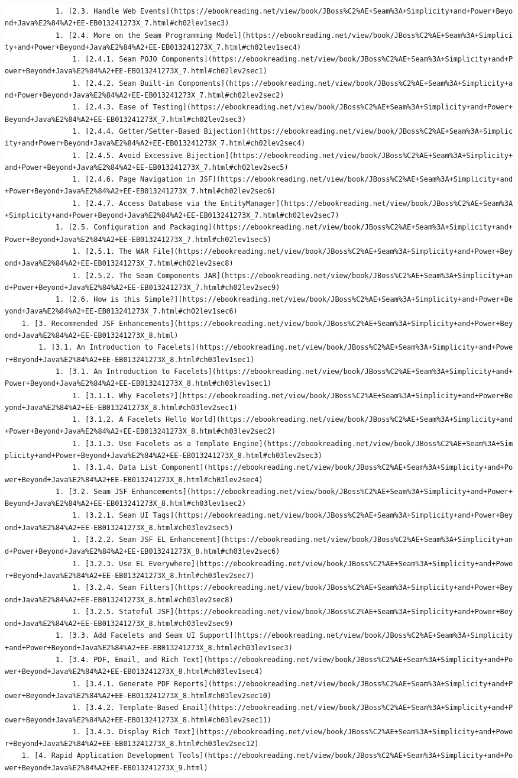                 1. [2.3. Handle Web Events](https://ebookreading.net/view/book/JBoss%C2%AE+Seam%3A+Simplicity+and+Power+Beyond+Java%E2%84%A2+EE-EB013241273X_7.html#ch02lev1sec3)
                1. [2.4. More on the Seam Programming Model](https://ebookreading.net/view/book/JBoss%C2%AE+Seam%3A+Simplicity+and+Power+Beyond+Java%E2%84%A2+EE-EB013241273X_7.html#ch02lev1sec4)
                    1. [2.4.1. Seam POJO Components](https://ebookreading.net/view/book/JBoss%C2%AE+Seam%3A+Simplicity+and+Power+Beyond+Java%E2%84%A2+EE-EB013241273X_7.html#ch02lev2sec1)
                    1. [2.4.2. Seam Built-in Components](https://ebookreading.net/view/book/JBoss%C2%AE+Seam%3A+Simplicity+and+Power+Beyond+Java%E2%84%A2+EE-EB013241273X_7.html#ch02lev2sec2)
                    1. [2.4.3. Ease of Testing](https://ebookreading.net/view/book/JBoss%C2%AE+Seam%3A+Simplicity+and+Power+Beyond+Java%E2%84%A2+EE-EB013241273X_7.html#ch02lev2sec3)
                    1. [2.4.4. Getter/Setter-Based Bijection](https://ebookreading.net/view/book/JBoss%C2%AE+Seam%3A+Simplicity+and+Power+Beyond+Java%E2%84%A2+EE-EB013241273X_7.html#ch02lev2sec4)
                    1. [2.4.5. Avoid Excessive Bijection](https://ebookreading.net/view/book/JBoss%C2%AE+Seam%3A+Simplicity+and+Power+Beyond+Java%E2%84%A2+EE-EB013241273X_7.html#ch02lev2sec5)
                    1. [2.4.6. Page Navigation in JSF](https://ebookreading.net/view/book/JBoss%C2%AE+Seam%3A+Simplicity+and+Power+Beyond+Java%E2%84%A2+EE-EB013241273X_7.html#ch02lev2sec6)
                    1. [2.4.7. Access Database via the EntityManager](https://ebookreading.net/view/book/JBoss%C2%AE+Seam%3A+Simplicity+and+Power+Beyond+Java%E2%84%A2+EE-EB013241273X_7.html#ch02lev2sec7)
                1. [2.5. Configuration and Packaging](https://ebookreading.net/view/book/JBoss%C2%AE+Seam%3A+Simplicity+and+Power+Beyond+Java%E2%84%A2+EE-EB013241273X_7.html#ch02lev1sec5)
                    1. [2.5.1. The WAR File](https://ebookreading.net/view/book/JBoss%C2%AE+Seam%3A+Simplicity+and+Power+Beyond+Java%E2%84%A2+EE-EB013241273X_7.html#ch02lev2sec8)
                    1. [2.5.2. The Seam Components JAR](https://ebookreading.net/view/book/JBoss%C2%AE+Seam%3A+Simplicity+and+Power+Beyond+Java%E2%84%A2+EE-EB013241273X_7.html#ch02lev2sec9)
                1. [2.6. How is this Simple?](https://ebookreading.net/view/book/JBoss%C2%AE+Seam%3A+Simplicity+and+Power+Beyond+Java%E2%84%A2+EE-EB013241273X_7.html#ch02lev1sec6)
        1. [3. Recommended JSF Enhancements](https://ebookreading.net/view/book/JBoss%C2%AE+Seam%3A+Simplicity+and+Power+Beyond+Java%E2%84%A2+EE-EB013241273X_8.html)
            1. [3.1. An Introduction to Facelets](https://ebookreading.net/view/book/JBoss%C2%AE+Seam%3A+Simplicity+and+Power+Beyond+Java%E2%84%A2+EE-EB013241273X_8.html#ch03lev1sec1)
                1. [3.1. An Introduction to Facelets](https://ebookreading.net/view/book/JBoss%C2%AE+Seam%3A+Simplicity+and+Power+Beyond+Java%E2%84%A2+EE-EB013241273X_8.html#ch03lev1sec1)
                    1. [3.1.1. Why Facelets?](https://ebookreading.net/view/book/JBoss%C2%AE+Seam%3A+Simplicity+and+Power+Beyond+Java%E2%84%A2+EE-EB013241273X_8.html#ch03lev2sec1)
                    1. [3.1.2. A Facelets Hello World](https://ebookreading.net/view/book/JBoss%C2%AE+Seam%3A+Simplicity+and+Power+Beyond+Java%E2%84%A2+EE-EB013241273X_8.html#ch03lev2sec2)
                    1. [3.1.3. Use Facelets as a Template Engine](https://ebookreading.net/view/book/JBoss%C2%AE+Seam%3A+Simplicity+and+Power+Beyond+Java%E2%84%A2+EE-EB013241273X_8.html#ch03lev2sec3)
                    1. [3.1.4. Data List Component](https://ebookreading.net/view/book/JBoss%C2%AE+Seam%3A+Simplicity+and+Power+Beyond+Java%E2%84%A2+EE-EB013241273X_8.html#ch03lev2sec4)
                1. [3.2. Seam JSF Enhancements](https://ebookreading.net/view/book/JBoss%C2%AE+Seam%3A+Simplicity+and+Power+Beyond+Java%E2%84%A2+EE-EB013241273X_8.html#ch03lev1sec2)
                    1. [3.2.1. Seam UI Tags](https://ebookreading.net/view/book/JBoss%C2%AE+Seam%3A+Simplicity+and+Power+Beyond+Java%E2%84%A2+EE-EB013241273X_8.html#ch03lev2sec5)
                    1. [3.2.2. Seam JSF EL Enhancement](https://ebookreading.net/view/book/JBoss%C2%AE+Seam%3A+Simplicity+and+Power+Beyond+Java%E2%84%A2+EE-EB013241273X_8.html#ch03lev2sec6)
                    1. [3.2.3. Use EL Everywhere](https://ebookreading.net/view/book/JBoss%C2%AE+Seam%3A+Simplicity+and+Power+Beyond+Java%E2%84%A2+EE-EB013241273X_8.html#ch03lev2sec7)
                    1. [3.2.4. Seam Filters](https://ebookreading.net/view/book/JBoss%C2%AE+Seam%3A+Simplicity+and+Power+Beyond+Java%E2%84%A2+EE-EB013241273X_8.html#ch03lev2sec8)
                    1. [3.2.5. Stateful JSF](https://ebookreading.net/view/book/JBoss%C2%AE+Seam%3A+Simplicity+and+Power+Beyond+Java%E2%84%A2+EE-EB013241273X_8.html#ch03lev2sec9)
                1. [3.3. Add Facelets and Seam UI Support](https://ebookreading.net/view/book/JBoss%C2%AE+Seam%3A+Simplicity+and+Power+Beyond+Java%E2%84%A2+EE-EB013241273X_8.html#ch03lev1sec3)
                1. [3.4. PDF, Email, and Rich Text](https://ebookreading.net/view/book/JBoss%C2%AE+Seam%3A+Simplicity+and+Power+Beyond+Java%E2%84%A2+EE-EB013241273X_8.html#ch03lev1sec4)
                    1. [3.4.1. Generate PDF Reports](https://ebookreading.net/view/book/JBoss%C2%AE+Seam%3A+Simplicity+and+Power+Beyond+Java%E2%84%A2+EE-EB013241273X_8.html#ch03lev2sec10)
                    1. [3.4.2. Template-Based Email](https://ebookreading.net/view/book/JBoss%C2%AE+Seam%3A+Simplicity+and+Power+Beyond+Java%E2%84%A2+EE-EB013241273X_8.html#ch03lev2sec11)
                    1. [3.4.3. Display Rich Text](https://ebookreading.net/view/book/JBoss%C2%AE+Seam%3A+Simplicity+and+Power+Beyond+Java%E2%84%A2+EE-EB013241273X_8.html#ch03lev2sec12)
        1. [4. Rapid Application Development Tools](https://ebookreading.net/view/book/JBoss%C2%AE+Seam%3A+Simplicity+and+Power+Beyond+Java%E2%84%A2+EE-EB013241273X_9.html)